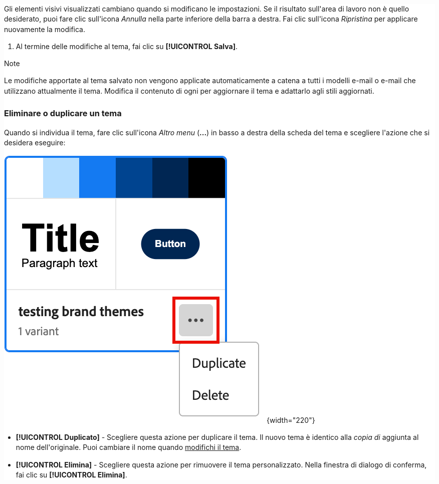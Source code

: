 
   Gli elementi visivi visualizzati cambiano quando si modificano le impostazioni. Se il risultato sull&#39;area di lavoro non è quello desiderato, puoi fare clic sull&#39;icona _Annulla_ nella parte inferiore della barra a destra. Fai clic sull&#39;icona _Ripristina_ per applicare nuovamente la modifica.

1. Al termine delle modifiche al tema, fai clic su **[!UICONTROL Salva]**.

>[!NOTE]
>
>Le modifiche apportate al tema salvato non vengono applicate automaticamente a catena a tutti i modelli e-mail o e-mail che utilizzano attualmente il tema. Modifica il contenuto di ogni per aggiornare il tema e adattarlo agli stili aggiornati.

### Eliminare o duplicare un tema

Quando si individua il tema, fare clic sull&#39;icona _Altro menu_ (**...**) in basso a destra della scheda del tema e scegliere l&#39;azione che si desidera eseguire:

![Modifica un tema - seleziona un tema personalizzato da modificare](./assets/email-theme-edit-more-menu.png){width="220"}

* **[!UICONTROL Duplicato]** - Scegliere questa azione per duplicare il tema. Il nuovo tema è identico alla _copia di_ aggiunta al nome dell&#39;originale. Puoi cambiare il nome quando [modifichi il tema](#edit-a-theme).

* **[!UICONTROL Elimina]** - Scegliere questa azione per rimuovere il tema personalizzato. Nella finestra di dialogo di conferma, fai clic su **[!UICONTROL Elimina]**.
